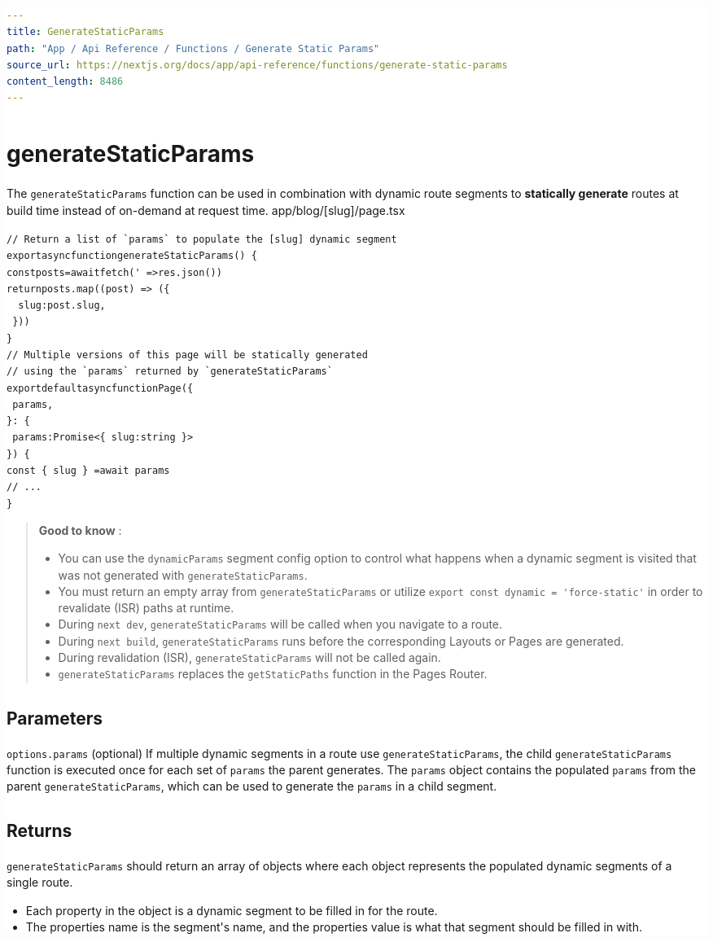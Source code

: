 ```yaml
---
title: GenerateStaticParams
path: "App / Api Reference / Functions / Generate Static Params"
source_url: https://nextjs.org/docs/app/api-reference/functions/generate-static-params
content_length: 8486
---
```


# generateStaticParams
The `generateStaticParams` function can be used in combination with dynamic route segments to **statically generate** routes at build time instead of on-demand at request time.
app/blog/[slug]/page.tsx
```
// Return a list of `params` to populate the [slug] dynamic segment
exportasyncfunctiongenerateStaticParams() {
constposts=awaitfetch(' =>res.json())
returnposts.map((post) => ({
  slug:post.slug,
 }))
}
// Multiple versions of this page will be statically generated
// using the `params` returned by `generateStaticParams`
exportdefaultasyncfunctionPage({
 params,
}: {
 params:Promise<{ slug:string }>
}) {
const { slug } =await params
// ...
}
```

> **Good to know** :
>   * You can use the `dynamicParams` segment config option to control what happens when a dynamic segment is visited that was not generated with `generateStaticParams`.
>   * You must return an empty array from `generateStaticParams` or utilize `export const dynamic = 'force-static'` in order to revalidate (ISR) paths at runtime.
>   * During `next dev`, `generateStaticParams` will be called when you navigate to a route.
>   * During `next build`, `generateStaticParams` runs before the corresponding Layouts or Pages are generated.
>   * During revalidation (ISR), `generateStaticParams` will not be called again.
>   * `generateStaticParams` replaces the `getStaticPaths` function in the Pages Router.
> 

## Parameters
`options.params` (optional)
If multiple dynamic segments in a route use `generateStaticParams`, the child `generateStaticParams` function is executed once for each set of `params` the parent generates.
The `params` object contains the populated `params` from the parent `generateStaticParams`, which can be used to generate the `params` in a child segment.
## Returns
`generateStaticParams` should return an array of objects where each object represents the populated dynamic segments of a single route.
  * Each property in the object is a dynamic segment to be filled in for the route.
  * The properties name is the segment's name, and the properties value is what that segment should be filled in with.
